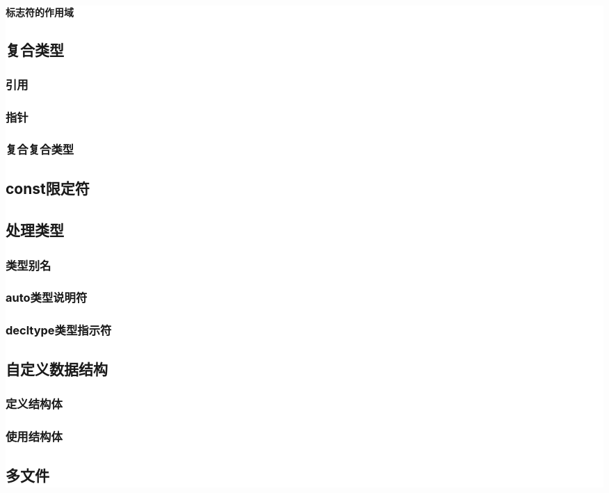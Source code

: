 #### 标志符的作用域



## 复合类型

### 引用



### 指针



### 复合复合类型



## const限定符



## 处理类型

### 类型别名



### auto类型说明符



### decltype类型指示符



## 自定义数据结构



### 定义结构体



### 使用结构体



## 多文件
